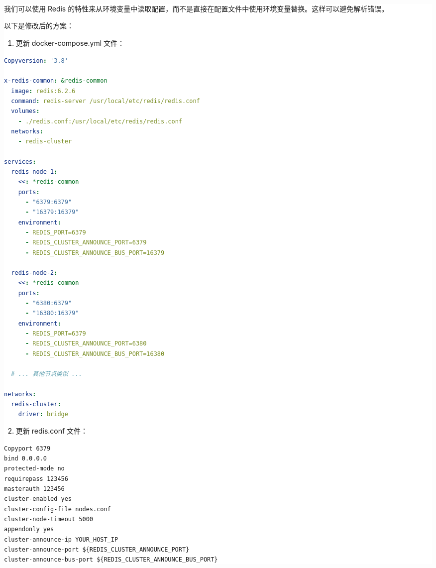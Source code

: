 我们可以使用 Redis 的特性来从环境变量中读取配置，而不是直接在配置文件中使用环境变量替换。这样可以避免解析错误。

以下是修改后的方案：

1. 更新 docker-compose.yml 文件：

```yaml
Copyversion: '3.8'

x-redis-common: &redis-common
  image: redis:6.2.6
  command: redis-server /usr/local/etc/redis/redis.conf
  volumes:
    - ./redis.conf:/usr/local/etc/redis/redis.conf
  networks:
    - redis-cluster

services:
  redis-node-1:
    <<: *redis-common
    ports:
      - "6379:6379"
      - "16379:16379"
    environment:
      - REDIS_PORT=6379
      - REDIS_CLUSTER_ANNOUNCE_PORT=6379
      - REDIS_CLUSTER_ANNOUNCE_BUS_PORT=16379

  redis-node-2:
    <<: *redis-common
    ports:
      - "6380:6379"
      - "16380:16379"
    environment:
      - REDIS_PORT=6379
      - REDIS_CLUSTER_ANNOUNCE_PORT=6380
      - REDIS_CLUSTER_ANNOUNCE_BUS_PORT=16380

  # ... 其他节点类似 ...

networks:
  redis-cluster:
    driver: bridge
```

2. 更新 redis.conf 文件：

```
Copyport 6379
bind 0.0.0.0
protected-mode no
requirepass 123456
masterauth 123456
cluster-enabled yes
cluster-config-file nodes.conf
cluster-node-timeout 5000
appendonly yes
cluster-announce-ip YOUR_HOST_IP
cluster-announce-port ${REDIS_CLUSTER_ANNOUNCE_PORT}
cluster-announce-bus-port ${REDIS_CLUSTER_ANNOUNCE_BUS_PORT}
```
